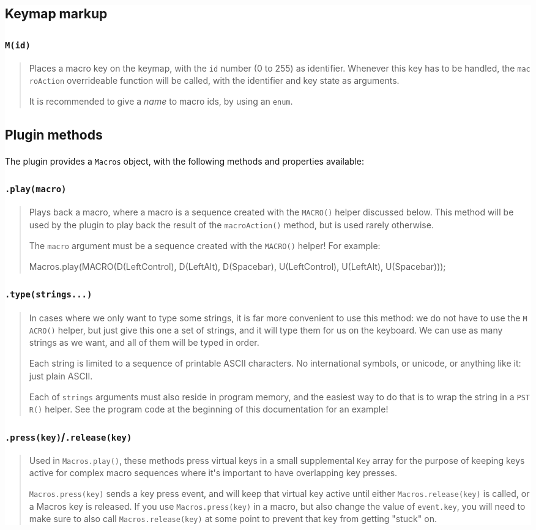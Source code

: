 
## Keymap markup

### `M(id)`

> Places a macro key on the keymap, with the `id` number (0 to 255) as identifier. Whenever this key
> has to be handled, the `macroAction` overrideable function will be called,
> with the identifier and key state as arguments.
>
> It is recommended to give a *name* to macro ids, by using an `enum`.

## Plugin methods

The plugin provides a `Macros` object, with the following methods and properties available:

### `.play(macro)`

> Plays back a macro, where a macro is a sequence created with the `MACRO()`
> helper discussed below. This method will be used by the plugin to play back
> the result of the `macroAction()` method, but is used rarely otherwise.
>
> The `macro` argument must be a sequence created with the `MACRO()` helper! For example:
>
> Macros.play(MACRO(D(LeftControl), D(LeftAlt), D(Spacebar), U(LeftControl), U(LeftAlt), U(Spacebar)));

### `.type(strings...)`

> In cases where we only want to type some strings, it is far more convenient to
> use this method: we do not have to use the `MACRO()` helper, but just give
> this one a set of strings, and it will type them for us on the keyboard. We
> can use as many strings as we want, and all of them will be typed in order.
>
> Each string is limited to a sequence of printable ASCII characters. No
> international symbols, or unicode, or anything like it: just plain ASCII.
>
> Each of `strings` arguments must also reside in program memory, and the
> easiest way to do that is to wrap the string in a `PSTR()` helper. See the
> program code at the beginning of this documentation for an example!

### `.press(key)`/`.release(key)`

> Used in `Macros.play()`, these methods press virtual keys in a small
> supplemental `Key` array for the purpose of keeping keys active for complex
> macro sequences where it's important to have overlapping key presses.
>
> `Macros.press(key)` sends a key press event, and will keep that virtual key
> active until either `Macros.release(key)` is called, or a Macros key is
> released. If you use `Macros.press(key)` in a macro, but also change the value
> of `event.key`, you will need to make sure to also call `Macros.release(key)`
> at some point to prevent that key from getting "stuck" on.
